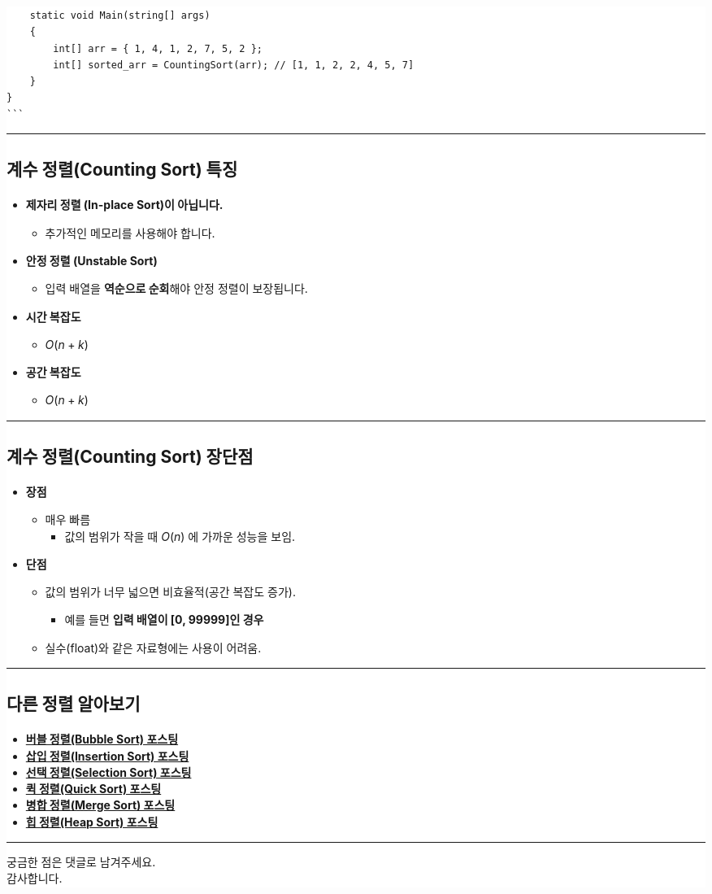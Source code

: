         static void Main(string[] args)
        {
            int[] arr = { 1, 4, 1, 2, 7, 5, 2 };
            int[] sorted_arr = CountingSort(arr); // [1, 1, 2, 2, 4, 5, 7]
        }
    }
    ```

---
## **계수 정렬(Counting Sort) 특징**

- **제자리 정렬 (In-place Sort)이 아닙니다.**
    - 추가적인 메모리를 사용해야 합니다.

- **안정 정렬 (Unstable Sort)** 
    - 입력 배열을 **역순으로 순회**해야 안정 정렬이 보장됩니다.

- **시간 복잡도** 
    - $O(n+k)$

- **공간 복잡도**
    - $O(n+k)$
    
---
## **계수 정렬(Counting Sort) 장단점**

- **장점**
    - 매우 빠름 
        - 값의 범위가 작을 때 $O(n)$ 에 가까운 성능을 보임.

- **단점**
    - 값의 범위가 너무 넓으면 비효율적(공간 복잡도 증가).
         - 예를 들면 **입력 배열이 [0, 99999]인 경우**
         
    - 실수(float)와 같은 자료형에는 사용이 어려움.

---
## 다른 정렬 알아보기
- **[버블 정렬(Bubble Sort) 포스팅](https://cottoncandygrape.github.io/posts/Algorithm-Bubble-Sort/)**
- **[삽입 정렬(Insertion Sort) 포스팅](https://cottoncandygrape.github.io/posts/Algorithm-Insertion-Sort/)**
- **[선택 정렬(Selection Sort) 포스팅](https://cottoncandygrape.github.io/posts/Algorithm-Selection-Sort/)**
- **[퀵 정렬(Quick Sort) 포스팅](https://cottoncandygrape.github.io/posts/Algorithm-Quick-Sort/)**
- **[병합 정렬(Merge Sort) 포스팅](https://cottoncandygrape.github.io/posts/Algorithm-Merge-Sort/)**
- **[힙 정렬(Heap Sort) 포스팅](https://cottoncandygrape.github.io/posts/Algorithm-Heap-Sort/)**

---
궁금한 점은 댓글로 남겨주세요.      
감사합니다.
